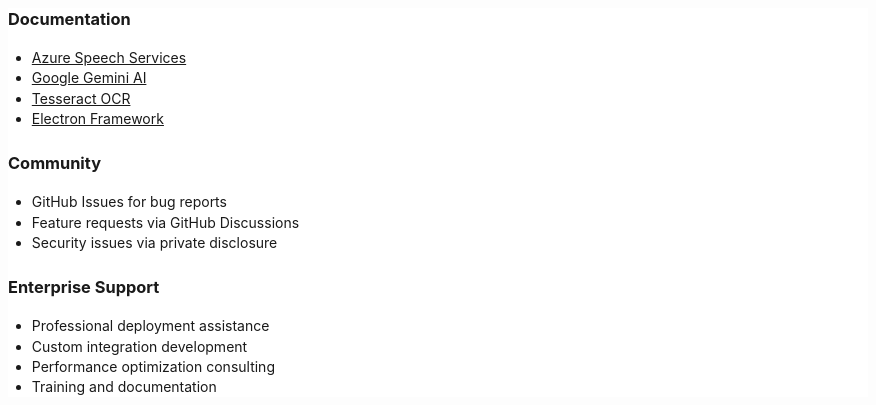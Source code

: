 ### Documentation
- [Azure Speech Services](https://docs.microsoft.com/en-us/azure/cognitive-services/speech-service/)
- [Google Gemini AI](https://ai.google.dev/)
- [Tesseract OCR](https://tesseract-ocr.github.io/)
- [Electron Framework](https://www.electronjs.org/docs)

### Community
- GitHub Issues for bug reports
- Feature requests via GitHub Discussions
- Security issues via private disclosure

### Enterprise Support
- Professional deployment assistance
- Custom integration development
- Performance optimization consulting
- Training and documentation
